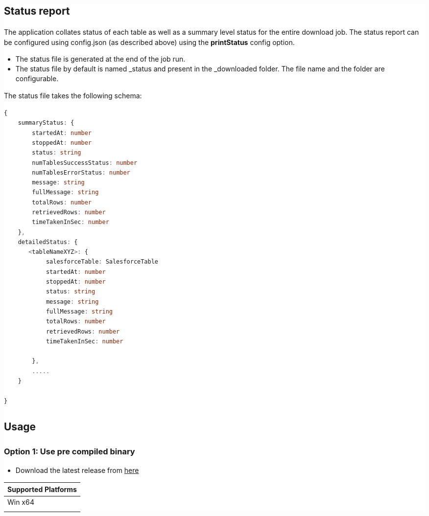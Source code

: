## Status report
The application collates status of each table as well as a summary level status for the entire download job. The status report can be configured using config.json (as described above) using the **printStatus** config option.

- The status file is generated at the end of the job run.
- The status file by default is named _status and present in the _downloaded folder. The file name and the folder are configurable.

The status file takes the following schema:
```typescript
{
    summaryStatus: {
        startedAt: number
        stoppedAt: number
        status: string
        numTablesSuccessStatus: number
        numTablesErrorStatus: number
        message: string
        fullMessage: string
        totalRows: number
        retrievedRows: number
        timeTakenInSec: number
    },
    detailedStatus: {
       <tableNameXYZ>: {
            salesforceTable: SalesforceTable
            startedAt: number
            stoppedAt: number
            status: string
            message: string
            fullMessage: string
            totalRows: number
            retrievedRows: number
            timeTakenInSec: number

        },
        .....
    }

}
```

## Usage

### Option 1: Use pre compiled binary

- Download the latest release from [here](https://github.com/mannharleen/salesforce-data-downloader/releases)

| Supported Platforms |
|----------|
| Win x64  |
| |

